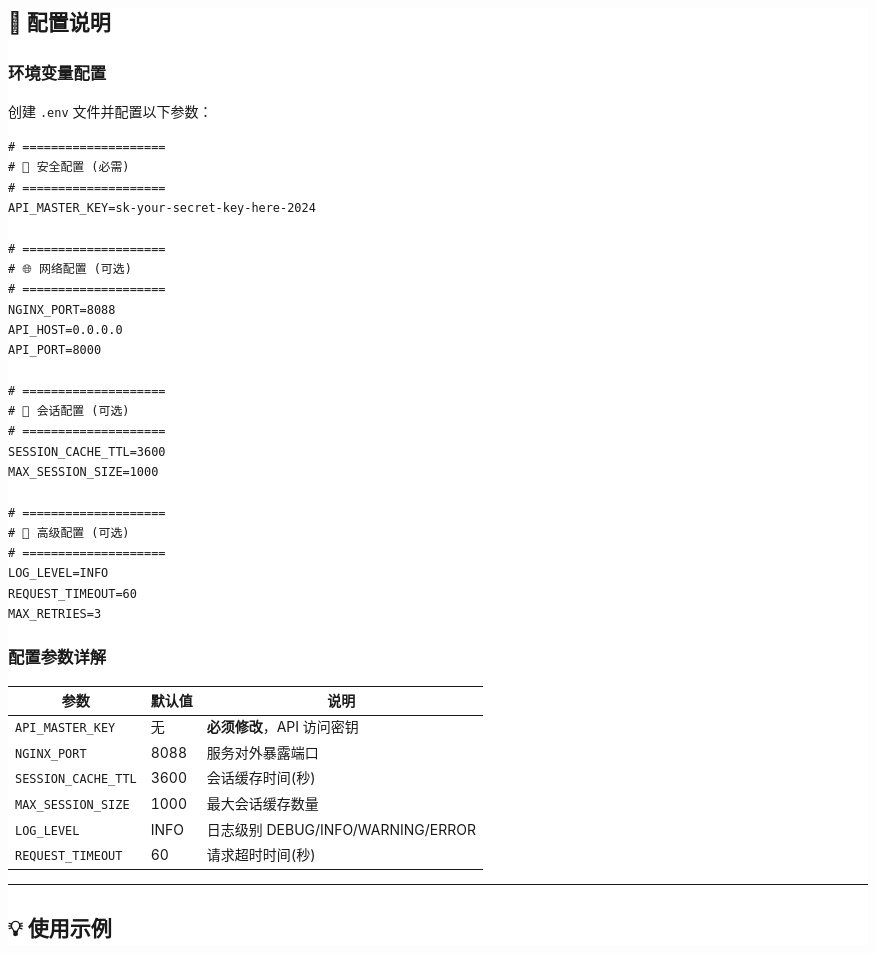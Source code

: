 ## 🔧 配置说明

### 环境变量配置

创建 `.env` 文件并配置以下参数：

```env
# ====================
# 🔐 安全配置 (必需)
# ====================
API_MASTER_KEY=sk-your-secret-key-here-2024

# ====================
# 🌐 网络配置 (可选)
# ====================
NGINX_PORT=8088
API_HOST=0.0.0.0
API_PORT=8000

# ====================
# 💾 会话配置 (可选)  
# ====================
SESSION_CACHE_TTL=3600
MAX_SESSION_SIZE=1000

# ====================
# 🔧 高级配置 (可选)
# ====================
LOG_LEVEL=INFO
REQUEST_TIMEOUT=60
MAX_RETRIES=3
```

### 配置参数详解

| 参数 | 默认值 | 说明 |
|------|--------|------|
| `API_MASTER_KEY` | 无 | **必须修改**，API 访问密钥 |
| `NGINX_PORT` | 8088 | 服务对外暴露端口 |
| `SESSION_CACHE_TTL` | 3600 | 会话缓存时间(秒) |
| `MAX_SESSION_SIZE` | 1000 | 最大会话缓存数量 |
| `LOG_LEVEL` | INFO | 日志级别 DEBUG/INFO/WARNING/ERROR |
| `REQUEST_TIMEOUT` | 60 | 请求超时时间(秒) |

---

## 💡 使用示例
